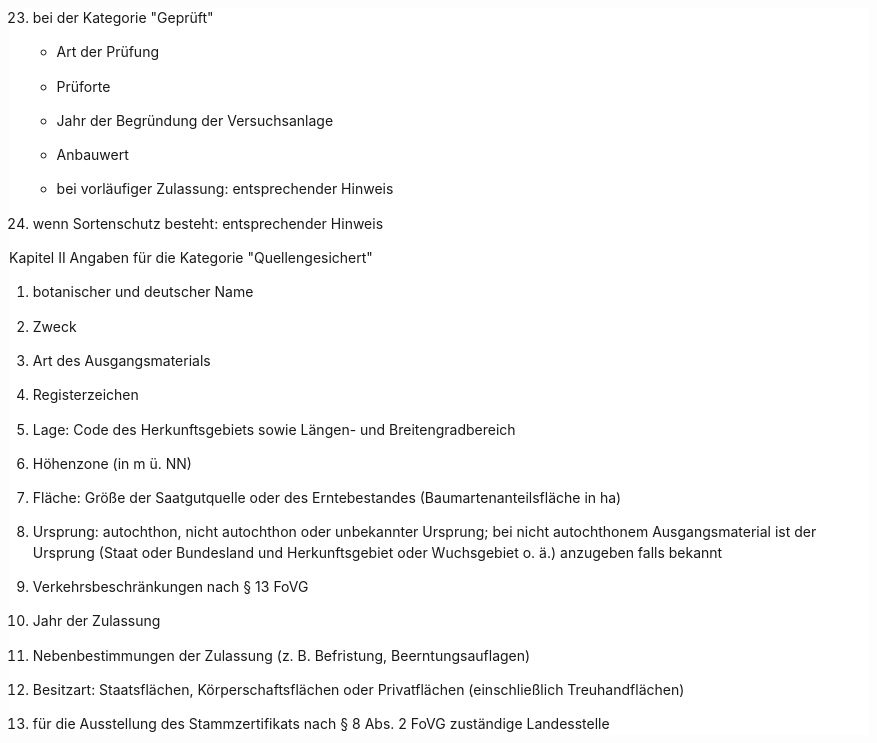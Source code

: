 
23. bei der Kategorie "Geprüft"

    -   Art der Prüfung


    -   Prüforte


    -   Jahr der Begründung der Versuchsanlage


    -   Anbauwert


    -   bei vorläufiger Zulassung: entsprechender Hinweis





24. wenn Sortenschutz besteht: entsprechender Hinweis




Kapitel II
Angaben für die Kategorie "Quellengesichert"

1.  botanischer und deutscher Name


2.  Zweck


3.  Art des Ausgangsmaterials


4.  Registerzeichen


5.  Lage: Code des Herkunftsgebiets sowie Längen- und Breitengradbereich


6.  Höhenzone (in m ü. NN)


7.  Fläche: Größe der Saatgutquelle oder des Erntebestandes
    (Baumartenanteilsfläche in ha)


8.  Ursprung: autochthon, nicht autochthon oder unbekannter Ursprung; bei
    nicht autochthonem Ausgangsmaterial ist der Ursprung (Staat oder
    Bundesland und Herkunftsgebiet oder Wuchsgebiet o. ä.) anzugeben falls
    bekannt


9.  Verkehrsbeschränkungen nach § 13 FoVG


10. Jahr der Zulassung


11. Nebenbestimmungen der Zulassung (z. B. Befristung, Beerntungsauflagen)


12. Besitzart: Staatsflächen, Körperschaftsflächen oder Privatflächen
    (einschließlich Treuhandflächen)


13. für die Ausstellung des Stammzertifikats nach § 8 Abs. 2 FoVG
    zuständige Landesstelle
